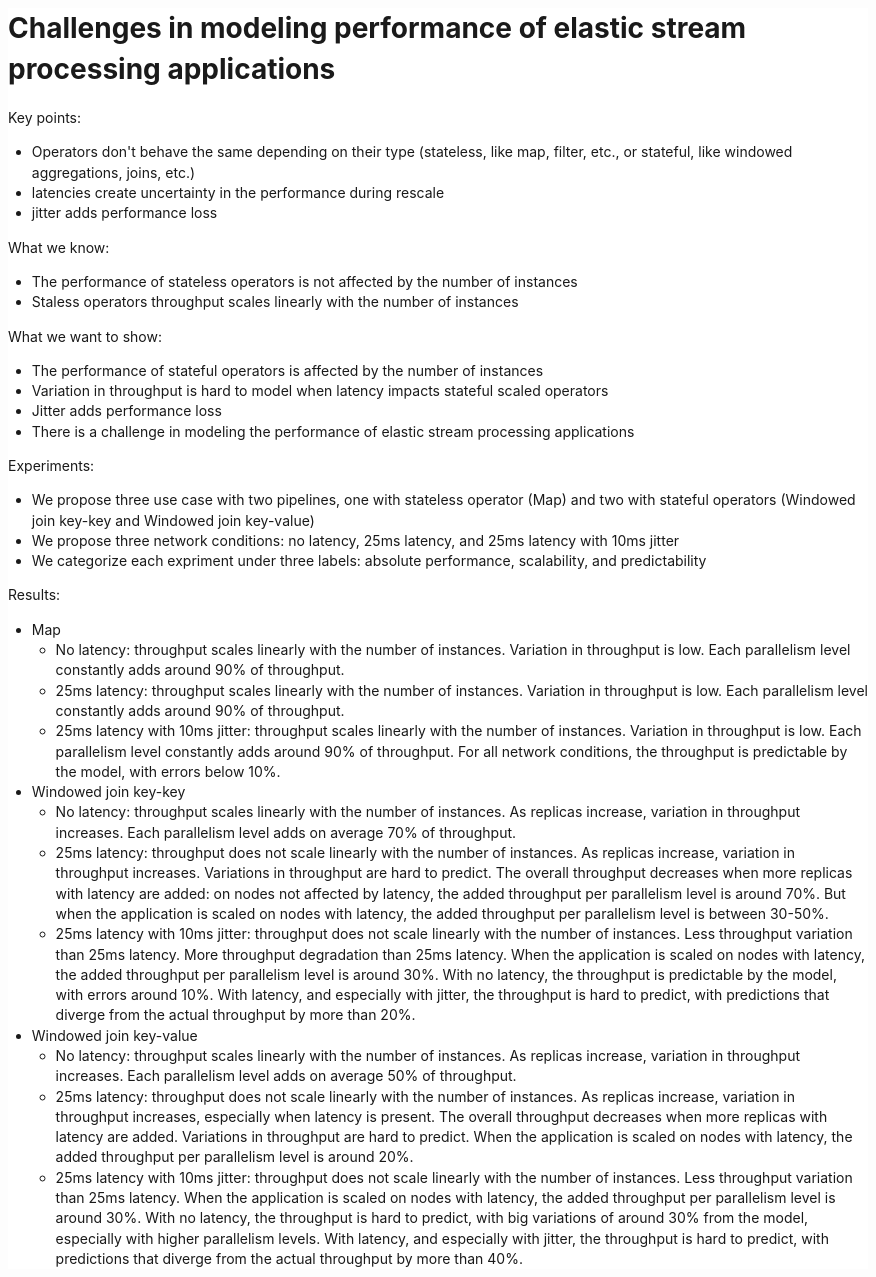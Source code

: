 # Challenges in modeling performance of elastic stream processing applications

Key points:
- Operators don't behave the same depending on their type (stateless, like map, filter, etc., or stateful, like windowed aggregations, joins, etc.)
- latencies create uncertainty in the performance during rescale
- jitter adds performance loss

What we know:
- The performance of stateless operators is not affected by the number of instances
- Staless operators throughput scales linearly with the number of instances

What we want to show:
- The performance of stateful operators is affected by the number of instances
- Variation in throughput is hard to model when latency impacts stateful scaled operators
- Jitter adds performance loss
- There is a challenge in modeling the performance of elastic stream processing applications

Experiments:
- We propose three use case with two pipelines, one with stateless operator (Map) and two with stateful operators (Windowed join key-key and Windowed join key-value)
- We propose three network conditions: no latency, 25ms latency, and 25ms latency with 10ms jitter
- We categorize each expriment under three labels: absolute performance, scalability, and predictability

Results:
- Map
  - No latency: throughput scales linearly with the number of instances. Variation in throughput is low. Each parallelism level constantly adds around 90% of throughput.
  - 25ms latency: throughput scales linearly with the number of instances. Variation in throughput is low. Each parallelism level constantly adds around 90% of throughput.
  - 25ms latency with 10ms jitter: throughput scales linearly with the number of instances. Variation in throughput is low. Each parallelism level constantly adds around 90% of throughput.
  For all network conditions, the throughput is predictable by the model, with errors below 10%.
- Windowed join key-key
  - No latency: throughput scales linearly with the number of instances. As replicas increase, variation in throughput increases. Each parallelism level adds on average 70% of throughput.
  - 25ms latency: throughput does not scale linearly with the number of instances. As replicas increase, variation in throughput increases. Variations in throughput are hard to predict. The overall throughput decreases when more replicas with latency are added: on nodes not affected by latency, the added throughput per parallelism level is around 70%. But when the application is scaled on nodes with latency, the added throughput per parallelism level is between 30-50%.
  - 25ms latency with 10ms jitter: throughput does not scale linearly with the number of instances. Less throughput variation than 25ms latency. More throughput degradation than 25ms latency. When the application is scaled on nodes with latency, the added throughput per parallelism level is around 30%.
  With no latency, the throughput is predictable by the model, with errors around 10%. With latency, and especially with jitter, the throughput is hard to predict, with predictions that diverge from the actual throughput by more than 20%.
- Windowed join key-value
  - No latency: throughput scales linearly with the number of instances. As replicas increase, variation in throughput increases. Each parallelism level adds on average 50% of throughput.
  - 25ms latency: throughput does not scale linearly with the number of instances. As replicas increase, variation in throughput increases, especially when latency is present. The overall throughput decreases when more replicas with latency are added. Variations in throughput are hard to predict. When the application is scaled on nodes with latency, the added throughput per parallelism level is around 20%.
  - 25ms latency with 10ms jitter: throughput does not scale linearly with the number of instances. Less throughput variation than 25ms latency. When the application is scaled on nodes with latency, the added throughput per parallelism level is around 30%.
  With no latency, the throughput is hard to predict, with big variations of around 30% from the model, especially with higher parallelism levels. With latency, and especially with jitter, the throughput is hard to predict, with predictions that diverge from the actual throughput by more than 40%.
